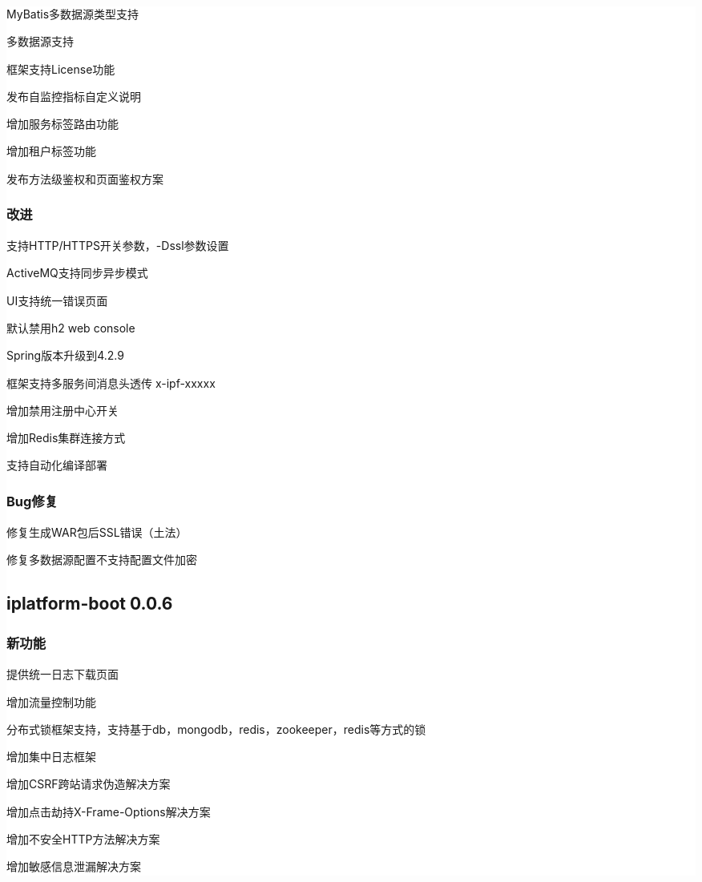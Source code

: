 MyBatis多数据源类型支持

多数据源支持

框架支持License功能

发布自监控指标自定义说明

增加服务标签路由功能

增加租户标签功能

发布方法级鉴权和页面鉴权方案

### 改进

支持HTTP/HTTPS开关参数，-Dssl参数设置

ActiveMQ支持同步异步模式

UI支持统一错误页面

默认禁用h2 web console

Spring版本升级到4.2.9

框架支持多服务间消息头透传 x-ipf-xxxxx

增加禁用注册中心开关

增加Redis集群连接方式

支持自动化编译部署

### Bug修复

修复生成WAR包后SSL错误（土法）

修复多数据源配置不支持配置文件加密



## iplatform-boot 0.0.6

### 新功能

提供统一日志下载页面

增加流量控制功能

分布式锁框架支持，支持基于db，mongodb，redis，zookeeper，redis等方式的锁

增加集中日志框架

增加CSRF跨站请求伪造解决方案

增加点击劫持X-Frame-Options解决方案

增加不安全HTTP方法解决方案

增加敏感信息泄漏解决方案
